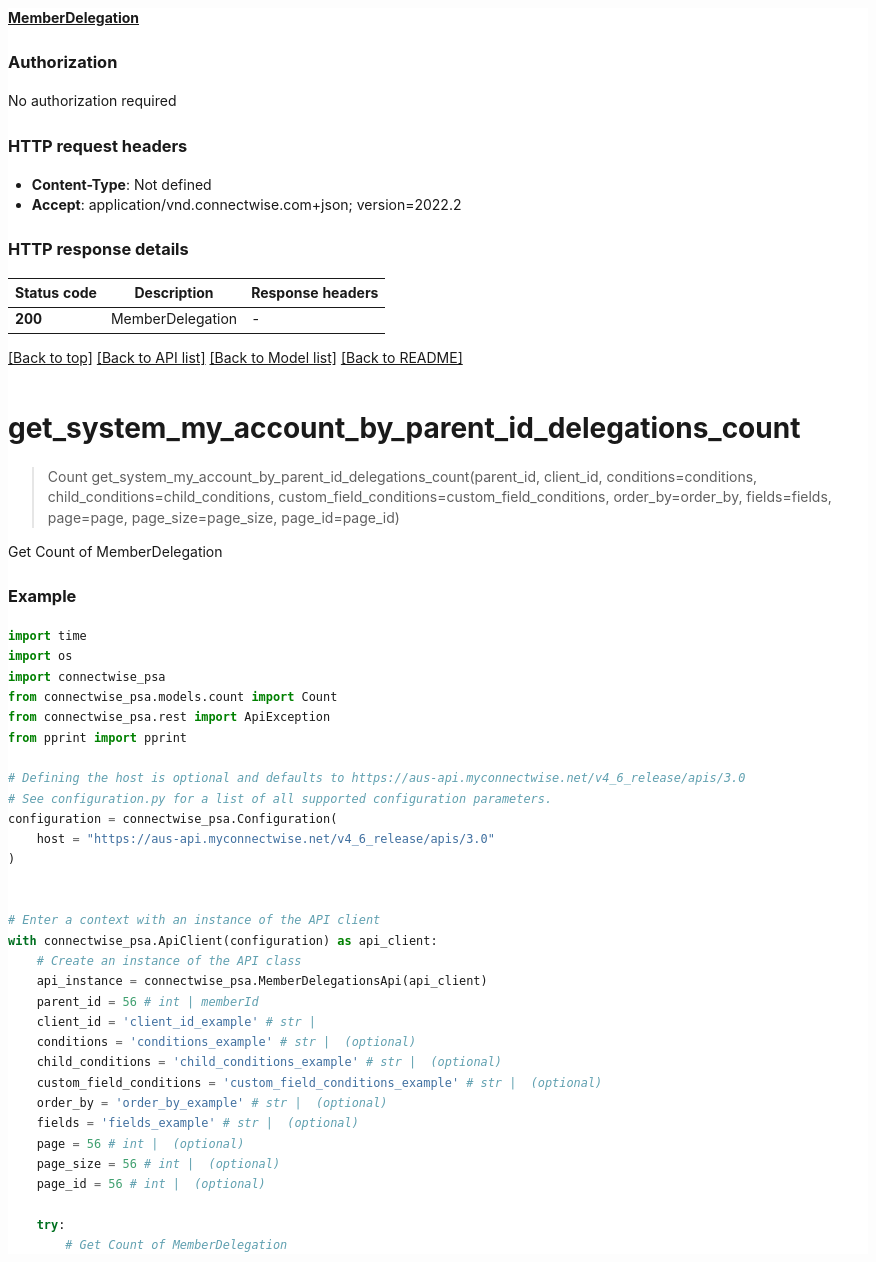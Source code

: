 [**MemberDelegation**](MemberDelegation.md)

### Authorization

No authorization required

### HTTP request headers

 - **Content-Type**: Not defined
 - **Accept**: application/vnd.connectwise.com+json; version=2022.2

### HTTP response details
| Status code | Description | Response headers |
|-------------|-------------|------------------|
**200** | MemberDelegation |  -  |

[[Back to top]](#) [[Back to API list]](../README.md#documentation-for-api-endpoints) [[Back to Model list]](../README.md#documentation-for-models) [[Back to README]](../README.md)

# **get_system_my_account_by_parent_id_delegations_count**
> Count get_system_my_account_by_parent_id_delegations_count(parent_id, client_id, conditions=conditions, child_conditions=child_conditions, custom_field_conditions=custom_field_conditions, order_by=order_by, fields=fields, page=page, page_size=page_size, page_id=page_id)

Get Count of MemberDelegation

### Example

```python
import time
import os
import connectwise_psa
from connectwise_psa.models.count import Count
from connectwise_psa.rest import ApiException
from pprint import pprint

# Defining the host is optional and defaults to https://aus-api.myconnectwise.net/v4_6_release/apis/3.0
# See configuration.py for a list of all supported configuration parameters.
configuration = connectwise_psa.Configuration(
    host = "https://aus-api.myconnectwise.net/v4_6_release/apis/3.0"
)


# Enter a context with an instance of the API client
with connectwise_psa.ApiClient(configuration) as api_client:
    # Create an instance of the API class
    api_instance = connectwise_psa.MemberDelegationsApi(api_client)
    parent_id = 56 # int | memberId
    client_id = 'client_id_example' # str | 
    conditions = 'conditions_example' # str |  (optional)
    child_conditions = 'child_conditions_example' # str |  (optional)
    custom_field_conditions = 'custom_field_conditions_example' # str |  (optional)
    order_by = 'order_by_example' # str |  (optional)
    fields = 'fields_example' # str |  (optional)
    page = 56 # int |  (optional)
    page_size = 56 # int |  (optional)
    page_id = 56 # int |  (optional)

    try:
        # Get Count of MemberDelegation
```
